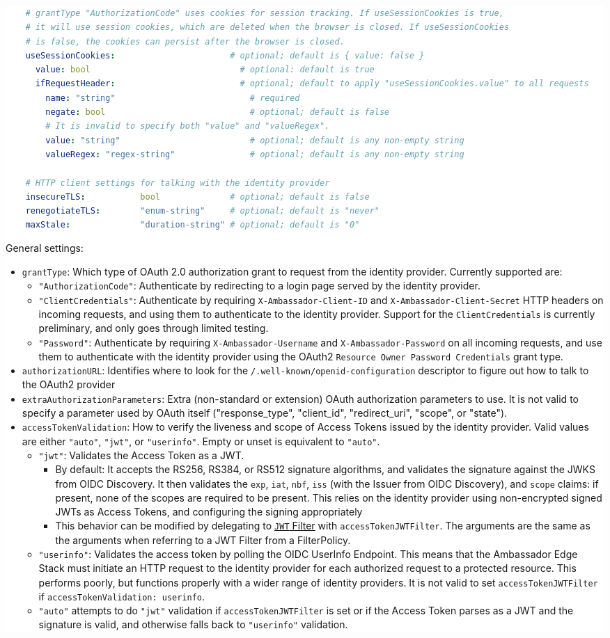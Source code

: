 ```yaml
    # grantType "AuthorizationCode" uses cookies for session tracking. If useSessionCookies is true,
    # it will use session cookies, which are deleted when the browser is closed. If useSessionCookies
    # is false, the cookies can persist after the browser is closed.
    useSessionCookies:                       # optional; default is { value: false }
      value: bool                              # optional: default is true
      ifRequestHeader:                         # optional; default to apply "useSessionCookies.value" to all requests
        name: "string"                           # required
        negate: bool                             # optional; default is false
        # It is invalid to specify both "value" and "valueRegex".
        value: "string"                          # optional; default is any non-empty string
        valueRegex: "regex-string"               # optional; default is any non-empty string

    # HTTP client settings for talking with the identity provider
    insecureTLS:           bool              # optional; default is false
    renegotiateTLS:        "enum-string"     # optional; default is "never"
    maxStale:              "duration-string" # optional; default is "0"
```

General settings:

 - `grantType`: Which type of OAuth 2.0 authorization grant to request from the identity provider.  Currently supported are:
   * `"AuthorizationCode"`: Authenticate by redirecting to a login page served by the identity provider.
   * `"ClientCredentials"`: Authenticate by requiring `X-Ambassador-Client-ID` and `X-Ambassador-Client-Secret` HTTP headers on incoming requests, and using them to authenticate to the identity provider.  Support for the `ClientCredentials` is currently preliminary, and only goes through limited testing.
   * `"Password"`: Authenticate by requiring `X-Ambassador-Username` and `X-Ambassador-Password` on all
     incoming requests, and use them to authenticate with the identity provider using the OAuth2
     `Resource Owner Password Credentials` grant type.
 - `authorizationURL`: Identifies where to look for the `/.well-known/openid-configuration` descriptor to figure out how to talk to the OAuth2 provider
 - `extraAuthorizationParameters`: Extra (non-standard or extension) OAuth authorization parameters to use.  It is not valid to specify a parameter used by OAuth itself ("response_type", "client_id", "redirect_uri", "scope", or "state").
 - `accessTokenValidation`: How to verify the liveness and scope of Access Tokens issued by the identity provider.  Valid values are either `"auto"`, `"jwt"`, or `"userinfo"`.  Empty or unset is equivalent to `"auto"`.
   * `"jwt"`: Validates the Access Token as a JWT.
     + By default: It accepts the RS256, RS384, or RS512 signature algorithms, and validates the signature against the JWKS from OIDC Discovery.  It then validates the `exp`, `iat`, `nbf`, `iss` (with the Issuer from OIDC Discovery), and `scope` claims: if present, none of the scopes are required to be present.  This relies on the identity provider using non-encrypted signed JWTs as Access Tokens, and configuring the signing appropriately
     + This behavior can be modified by delegating to [`JWT` Filter](../jwt/) with `accessTokenJWTFilter`. The arguments are the same as the arguments when referring to a JWT Filter from a FilterPolicy.
   * `"userinfo"`: Validates the access token by polling the OIDC UserInfo Endpoint. This means that the Ambassador Edge Stack must initiate an HTTP request to the identity provider for each authorized request to a protected resource.  This performs poorly, but functions properly with a wider range of identity providers.  It is not valid to set `accessTokenJWTFilter` if `accessTokenValidation: userinfo`.
   * `"auto"` attempts to do `"jwt"` validation if `accessTokenJWTFilter` is set or if the Access Token parses as a JWT and the signature is valid, and otherwise falls back to `"userinfo"` validation.
